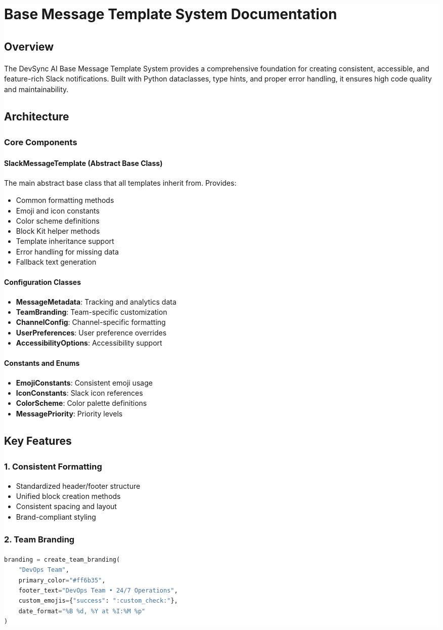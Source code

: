 # Base Message Template System Documentation

## Overview

The DevSync AI Base Message Template System provides a comprehensive foundation for creating consistent, accessible, and feature-rich Slack notifications. Built with Python dataclasses, type hints, and proper error handling, it ensures high code quality and maintainability.

## Architecture

### Core Components

#### SlackMessageTemplate (Abstract Base Class)
The main abstract base class that all templates inherit from. Provides:
- Common formatting methods
- Emoji and icon constants
- Color scheme definitions
- Block Kit helper methods
- Template inheritance support
- Error handling for missing data
- Fallback text generation

#### Configuration Classes
- **MessageMetadata**: Tracking and analytics data
- **TeamBranding**: Team-specific customization
- **ChannelConfig**: Channel-specific formatting
- **UserPreferences**: User preference overrides
- **AccessibilityOptions**: Accessibility support

#### Constants and Enums
- **EmojiConstants**: Consistent emoji usage
- **IconConstants**: Slack icon references
- **ColorScheme**: Color palette definitions
- **MessagePriority**: Priority levels

## Key Features

### 1. Consistent Formatting
- Standardized header/footer structure
- Unified block creation methods
- Consistent spacing and layout
- Brand-compliant styling

### 2. Team Branding
```python
branding = create_team_branding(
    "DevOps Team",
    primary_color="#ff6b35",
    footer_text="DevOps Team • 24/7 Operations",
    custom_emojis={"success": ":custom_check:"},
    date_format="%B %d, %Y at %I:%M %p"
)
```
